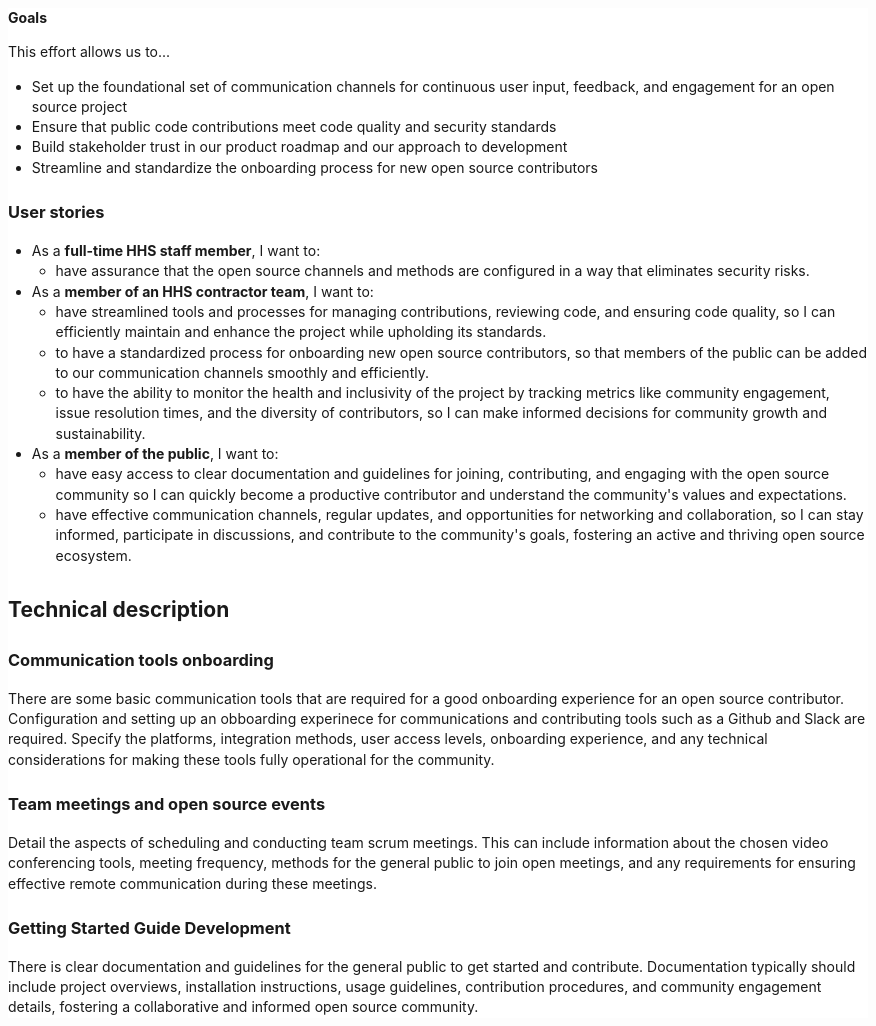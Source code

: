 **Goals**

This effort allows us to...

* Set up the foundational set of communication channels for continuous user input, feedback, and engagement for an open source project
* Ensure that public code contributions meet code quality and security standards
* Build stakeholder trust in our product roadmap and our approach to development
* Streamline and standardize the onboarding process for new open source contributors

### User stories

* As a **full-time HHS staff member**, I want to:
  * have assurance that the open source channels and methods are configured in a way that eliminates security risks.
* As a **member of an HHS contractor team**, I want to:
  * have streamlined tools and processes for managing contributions, reviewing code, and ensuring code quality, so I can efficiently maintain and enhance the project while upholding its standards.
  * to have a standardized process for onboarding new open source contributors, so that members of the public can be added to our communication channels smoothly and efficiently.
  * to have the ability to monitor the health and inclusivity of the project by tracking metrics like community engagement, issue resolution times, and the diversity of contributors, so I can make informed decisions for community growth and sustainability.
* As a **member of the public**, I want to:
  * have easy access to clear documentation and guidelines for joining, contributing, and engaging with the open source community so I can quickly become a productive contributor and understand the community's values and expectations.
  * have effective communication channels, regular updates, and opportunities for networking and collaboration, so I can stay informed, participate in discussions, and contribute to the community's goals, fostering an active and thriving open source ecosystem.

## Technical description

### Communication tools onboarding

There are some basic communication tools that are required for a good onboarding experience for an open source contributor. Configuration and setting up an obboarding experinece for communications and contributing tools such as a Github and Slack are required. Specify the platforms, integration methods, user access levels, onboarding experience, and any technical considerations for making these tools fully operational for the community.

### Team meetings and open source events

Detail the aspects of scheduling and conducting team scrum meetings. This can include information about the chosen video conferencing tools, meeting frequency, methods for the general public to join open meetings, and any requirements for ensuring effective remote communication during these meetings.

### Getting Started Guide Development

There is clear documentation and guidelines for the general public to get started and contribute. Documentation typically should include project overviews, installation instructions, usage guidelines, contribution procedures, and community engagement details, fostering a collaborative and informed open source community.
